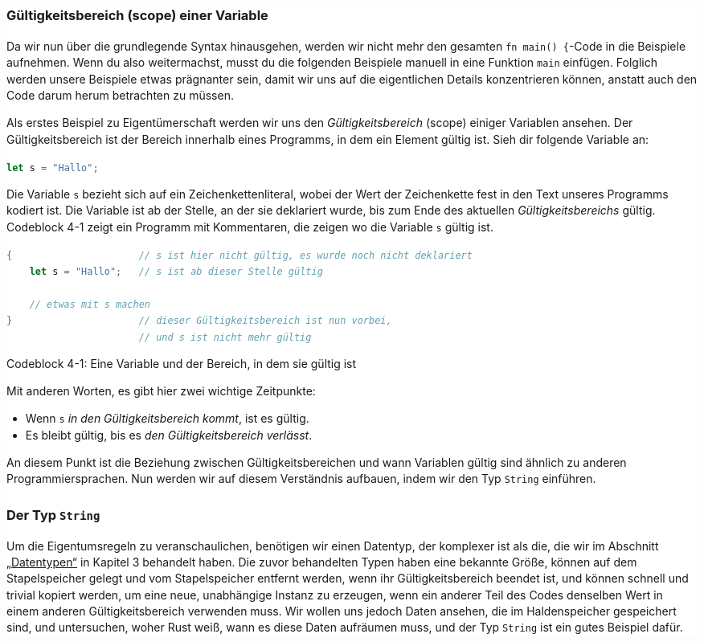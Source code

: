 ### Gültigkeitsbereich (scope) einer Variable

Da wir nun über die grundlegende Syntax hinausgehen, werden wir nicht mehr den
gesamten `fn main() {`-Code in die Beispiele aufnehmen. Wenn du also
weitermachst, musst du die folgenden Beispiele manuell in eine Funktion `main`
einfügen. Folglich werden unsere Beispiele etwas prägnanter sein, damit wir uns
auf die eigentlichen Details konzentrieren können, anstatt auch den Code darum
herum betrachten zu müssen.

Als erstes Beispiel zu Eigentümerschaft werden wir uns den *Gültigkeitsbereich*
(scope) einiger Variablen ansehen. Der Gültigkeitsbereich ist der Bereich
innerhalb eines Programms, in dem ein Element gültig ist. Sieh dir folgende
Variable an:

```rust
let s = "Hallo";
```

Die Variable `s` bezieht sich auf ein Zeichenkettenliteral, wobei der Wert der
Zeichenkette fest in den Text unseres Programms kodiert ist. Die Variable ist
ab der Stelle, an der sie deklariert wurde, bis zum Ende des aktuellen
*Gültigkeitsbereichs* gültig. Codeblock 4-1 zeigt ein Programm mit Kommentaren,
die zeigen wo die Variable `s` gültig ist.

```rust
{                      // s ist hier nicht gültig, es wurde noch nicht deklariert
    let s = "Hallo";   // s ist ab dieser Stelle gültig

    // etwas mit s machen
}                      // dieser Gültigkeitsbereich ist nun vorbei,
                       // und s ist nicht mehr gültig
```

<span class="caption">Codeblock 4-1: Eine Variable und der Bereich, in dem sie
gültig ist</span>

Mit anderen Worten, es gibt hier zwei wichtige Zeitpunkte:

* Wenn `s` *in den Gültigkeitsbereich kommt*, ist es gültig.
* Es bleibt gültig, bis es *den Gültigkeitsbereich verlässt*.

An diesem Punkt ist die Beziehung zwischen Gültigkeitsbereichen und wann
Variablen gültig sind ähnlich zu anderen Programmiersprachen. Nun werden wir
auf diesem Verständnis aufbauen, indem wir den Typ `String` einführen.

### Der Typ `String`

Um die Eigentumsregeln zu veranschaulichen, benötigen wir einen Datentyp, der
komplexer ist als die, die wir im Abschnitt [„Datentypen“][data-types] in
Kapitel 3 behandelt haben. Die zuvor behandelten Typen haben eine bekannte
Größe, können auf dem Stapelspeicher gelegt und vom Stapelspeicher entfernt
werden, wenn ihr Gültigkeitsbereich beendet ist, und können schnell und trivial
kopiert werden, um eine neue, unabhängige Instanz zu erzeugen, wenn ein anderer
Teil des Codes denselben Wert in einem anderen Gültigkeitsbereich verwenden
muss. Wir wollen uns jedoch Daten ansehen, die im Haldenspeicher gespeichert
sind, und untersuchen, woher Rust weiß, wann es diese Daten aufräumen muss, und
der Typ `String` ist ein gutes Beispiel dafür.


[ch8]: ch08-02-strings.html
[data-types]: ch03-02-data-types.html
[derivable-traits]: appendix-03-derivable-traits.html
[drop-doc]: https://doc.rust-lang.org/std/ops/trait.Drop.html#tymethod.drop
[method-syntax]: ch05-03-method-syntax.html
[paths-module-tree]: ch07-03-paths-for-referring-to-an-item-in-the-module-tree.html
[traits]: ch10-02-traits.html